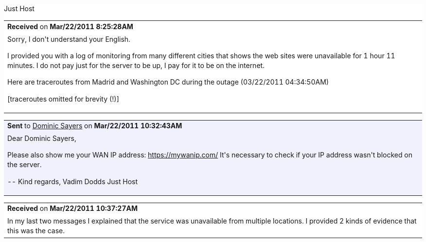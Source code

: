 Just Host</td>
</tr>
</tbody>
</table>
<table border="0" cellspacing="1" cellpadding="4" width="100%" bgcolor="#CCCCCC">
<tbody>
<tr height="10">
<td bgcolor="#ffffff"><strong>Received</strong> on <strong>Mar/22/2011 8:25:28AM</strong></td>
</tr>
<tr>
<td valign="top" bgcolor="#ffffff">Sorry, I don't understand your English.

I provided you with a log of monitoring from many different cities that
shows the web sites were unavailable for 1 hour 11 minutes. I do not pay
just for the server to be up, I pay for it to be on the internet.

Here are traceroutes from Madrid and Washington DC during the outage
(03/22/2011 04:34:50AM)

[traceroutes omitted for brevity (!)]</td>
</tr>
</tbody>
</table>
<table border="0" cellspacing="1" cellpadding="4" width="100%" bgcolor="#CCCCCC">
<tbody>
<tr height="10">
<td bgcolor="#f1f1fe"><strong>Sent</strong> to <a title="Dominic Sayers &lt;dominic@sayers.cc&gt;" href="mailto:Dominic Sayers &lt;dominic@sayers.cc&gt;">Dominic Sayers</a> on <strong>Mar/22/2011 10:32:43AM</strong></td>
</tr>
<tr>
<td valign="top" bgcolor="#f1f1fe">Dear Dominic Sayers,

Please also show me your WAN IP address:
<a href="https://mywanip.com/" target="_blank">https://mywanip.com/</a>
It's necessary to check if your IP address wasn't blocked on the server.

--
Kind regards,
Vadim Dodds
Just Host</td>
</tr>
</tbody>
</table>
<table border="0" cellspacing="1" cellpadding="4" width="100%" bgcolor="#CCCCCC">
<tbody>
<tr height="10">
<td bgcolor="#ffffff"><strong>Received</strong> on <strong>Mar/22/2011 10:37:27AM</strong></td>
</tr>
<tr>
<td valign="top" bgcolor="#ffffff">In my last two messages I explained that the service was unavailable
from multiple locations. I provided 2 kinds of evidence that this was
the case.
